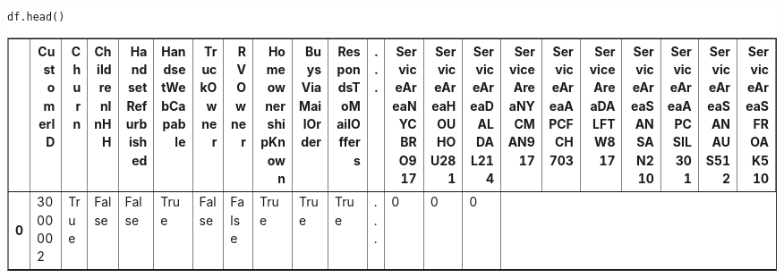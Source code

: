 


```python
df.head()
```




<div>
<style scoped>
    .dataframe tbody tr th:only-of-type {
        vertical-align: middle;
    }

    .dataframe tbody tr th {
        vertical-align: top;
    }

    .dataframe thead th {
        text-align: right;
    }
</style>
<table border="1" class="dataframe">
  <thead>
    <tr style="text-align: right;">
      <th></th>
      <th>CustomerID</th>
      <th>Churn</th>
      <th>ChildrenInHH</th>
      <th>HandsetRefurbished</th>
      <th>HandsetWebCapable</th>
      <th>TruckOwner</th>
      <th>RVOwner</th>
      <th>HomeownershipKnown</th>
      <th>BuysViaMailOrder</th>
      <th>RespondsToMailOffers</th>
      <th>...</th>
      <th>ServiceAreaNYCBRO917</th>
      <th>ServiceAreaHOUHOU281</th>
      <th>ServiceAreaDALDAL214</th>
      <th>ServiceAreaNYCMAN917</th>
      <th>ServiceAreaAPCFCH703</th>
      <th>ServiceAreaDALFTW817</th>
      <th>ServiceAreaSANSAN210</th>
      <th>ServiceAreaAPCSIL301</th>
      <th>ServiceAreaSANAUS512</th>
      <th>ServiceAreaSFROAK510</th>
    </tr>
  </thead>
  <tbody>
    <tr>
      <th>0</th>
      <td>3000002</td>
      <td>True</td>
      <td>False</td>
      <td>False</td>
      <td>True</td>
      <td>False</td>
      <td>False</td>
      <td>True</td>
      <td>True</td>
      <td>True</td>
      <td>...</td>
      <td>0</td>
      <td>0</td>
      <td>0</td>